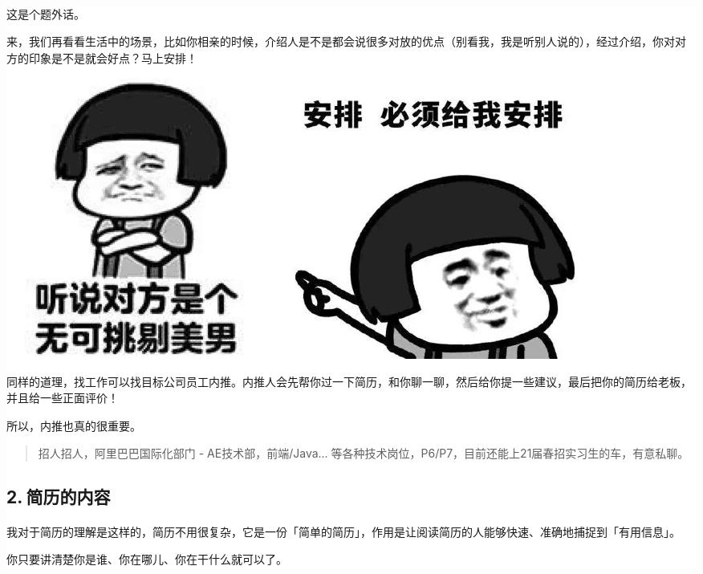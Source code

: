 这是个题外话。

来，我们再看看生活中的场景，比如你相亲的时候，介绍人是不是都会说很多对放的优点（别看我，我是听别人说的），经过介绍，你对对方的印象是不是就会好点？马上安排！

![img](./如何写简历.assets/5067_58_41QaR87nj9AgEjjz.png)

同样的道理，找工作可以找目标公司员工内推。内推人会先帮你过一下简历，和你聊一聊，然后给你提一些建议，最后把你的简历给老板，并且给一些正面评价！

所以，内推也真的很重要。

> 招人招人，阿里巴巴国际化部门 - AE技术部，前端/Java... 等各种技术岗位，P6/P7，目前还能上21届春招实习生的车，有意私聊。

## 2. 简历的内容

我对于简历的理解是这样的，简历不用很复杂，它是一份「简单的简历」，作用是让阅读简历的人能够快速、准确地捕捉到「有用信息」。

你只要讲清楚你是谁、你在哪儿、你在干什么就可以了。
